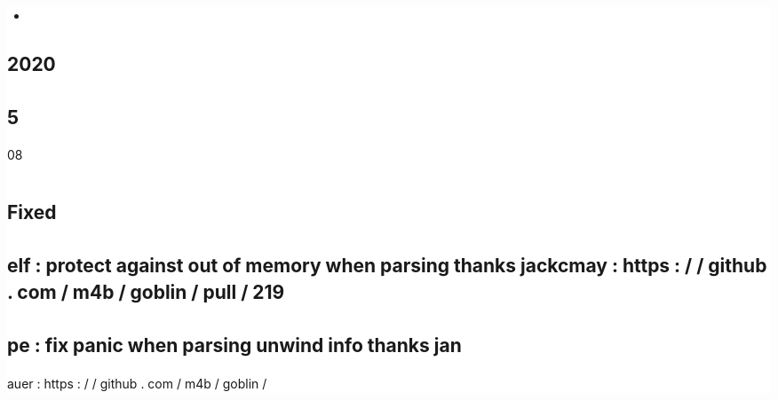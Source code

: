 -
2020
-
5
-
08
#
#
#
Fixed
-
elf
:
protect
against
out
of
memory
when
parsing
thanks
jackcmay
:
https
:
/
/
github
.
com
/
m4b
/
goblin
/
pull
/
219
-
pe
:
fix
panic
when
parsing
unwind
info
thanks
jan
-
auer
:
https
:
/
/
github
.
com
/
m4b
/
goblin
/